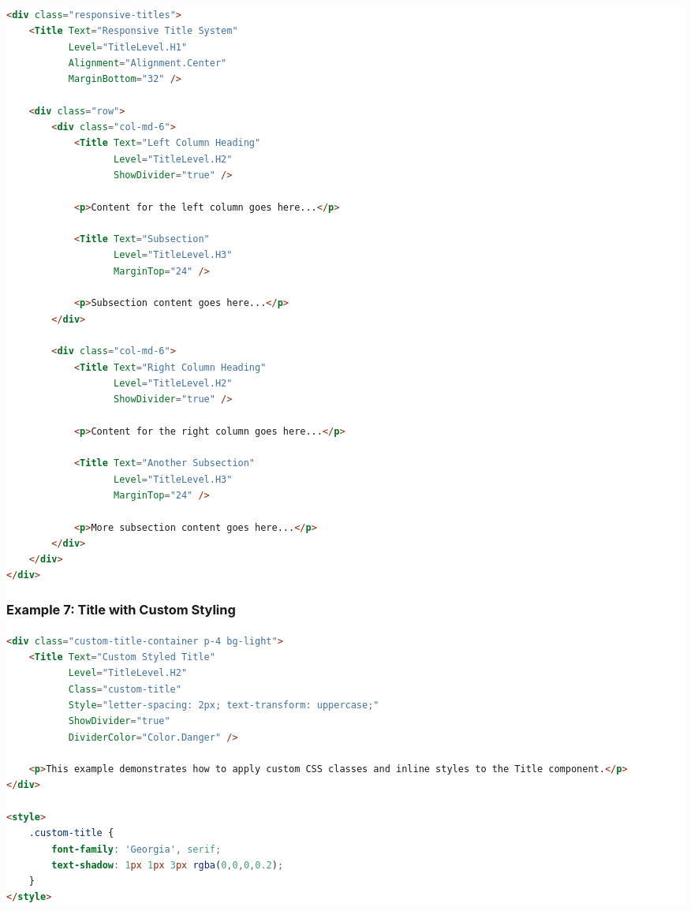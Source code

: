 ```html
<div class="responsive-titles">
    <Title Text="Responsive Title System"
           Level="TitleLevel.H1"
           Alignment="Alignment.Center"
           MarginBottom="32" />
    
    <div class="row">
        <div class="col-md-6">
            <Title Text="Left Column Heading"
                   Level="TitleLevel.H2"
                   ShowDivider="true" />
            
            <p>Content for the left column goes here...</p>
            
            <Title Text="Subsection"
                   Level="TitleLevel.H3"
                   MarginTop="24" />
            
            <p>Subsection content goes here...</p>
        </div>
        
        <div class="col-md-6">
            <Title Text="Right Column Heading"
                   Level="TitleLevel.H2"
                   ShowDivider="true" />
            
            <p>Content for the right column goes here...</p>
            
            <Title Text="Another Subsection"
                   Level="TitleLevel.H3"
                   MarginTop="24" />
            
            <p>More subsection content goes here...</p>
        </div>
    </div>
</div>
```

### Example 7: Title with Custom Styling

```html
<div class="custom-title-container p-4 bg-light">
    <Title Text="Custom Styled Title"
           Level="TitleLevel.H2"
           Class="custom-title"
           Style="letter-spacing: 2px; text-transform: uppercase;"
           ShowDivider="true"
           DividerColor="Color.Danger" />
    
    <p>This example demonstrates how to apply custom CSS classes and inline styles to the Title component.</p>
</div>

<style>
    .custom-title {
        font-family: 'Georgia', serif;
        text-shadow: 1px 1px 3px rgba(0,0,0,0.2);
    }
</style>
```
